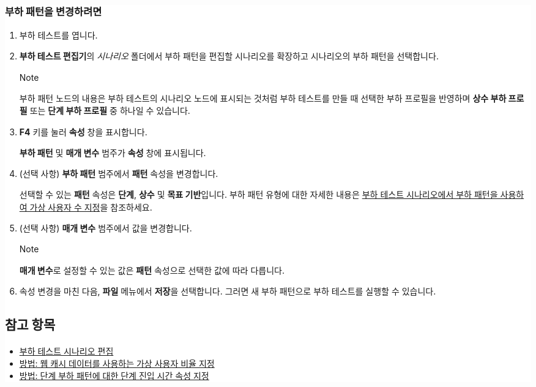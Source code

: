 
### <a name="to-change-the-load-pattern"></a>부하 패턴을 변경하려면

1.  부하 테스트를 엽니다.

2.  **부하 테스트 편집기**의 *시나리오* 폴더에서 부하 패턴을 편집할 시나리오를 확장하고 시나리오의 부하 패턴을 선택합니다.

    > [!NOTE]
    > 부하 패턴 노드의 내용은 부하 테스트의 시나리오 노드에 표시되는 것처럼 부하 테스트를 만들 때 선택한 부하 프로필을 반영하며 **상수 부하 프로필** 또는 **단계 부하 프로필** 중 하나일 수 있습니다.

3.  **F4** 키를 눌러 **속성** 창을 표시합니다.

     **부하 패턴** 및 **매개 변수** 범주가 **속성** 창에 표시됩니다.

4.  (선택 사항) **부하 패턴** 범주에서 **패턴** 속성을 변경합니다.

     선택할 수 있는 **패턴** 속성은 **단계**, **상수** 및 **목표 기반**입니다. 부하 패턴 유형에 대한 자세한 내용은 [부하 테스트 시나리오에서 부하 패턴을 사용하여 가상 사용자 수 지정](../test/edit-load-patterns-to-model-virtual-user-activities.md)을 참조하세요.

5.  (선택 사항) **매개 변수** 범주에서 값을 변경합니다.

    > [!NOTE]
    > **매개 변수**로 설정할 수 있는 값은 **패턴** 속성으로 선택한 값에 따라 다릅니다.

6.  속성 변경을 마친 다음, **파일** 메뉴에서 **저장**을 선택합니다. 그러면 새 부하 패턴으로 부하 테스트를 실행할 수 있습니다.

## <a name="see-also"></a>참고 항목

- [부하 테스트 시나리오 편집](../test/edit-load-test-scenarios.md)
- [방법: 웹 캐시 데이터를 사용하는 가상 사용자 비율 지정](../test/how-to-specify-the-percentage-of-virtual-users-that-use-web-cache-data.md)
- [방법: 단계 부하 패턴에 대한 단계 진입 시간 속성 지정](../test/how-to-specify-the-step-ramp-time-property-for-a-step-load-pattern.md)